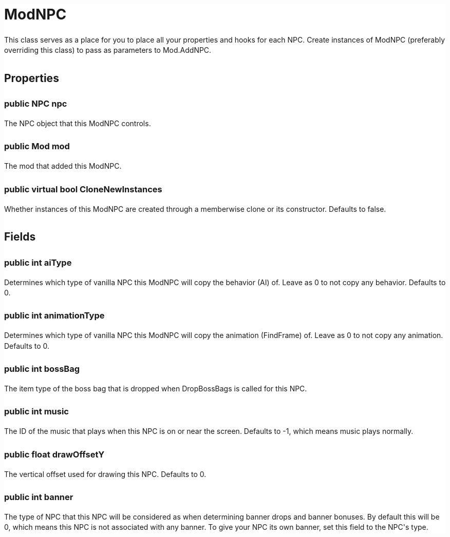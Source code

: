 # ModNPC

This class serves as a place for you to place all your properties and hooks for each NPC. Create instances of ModNPC (preferably overriding this class) to pass as parameters to Mod.AddNPC.

## Properties

### public NPC npc

The NPC object that this ModNPC controls.

### public Mod mod

The mod that added this ModNPC.

### public virtual bool CloneNewInstances

Whether instances of this ModNPC are created through a memberwise clone or its constructor. Defaults to false.

## Fields

### public int aiType

Determines which type of vanilla NPC this ModNPC will copy the behavior (AI) of. Leave as 0 to not copy any behavior. Defaults to 0.

### public int animationType

Determines which type of vanilla NPC this ModNPC will copy the animation (FindFrame) of. Leave as 0 to not copy any animation. Defaults to 0.

### public int bossBag

The item type of the boss bag that is dropped when DropBossBags is called for this NPC.

### public int music

The ID of the music that plays when this NPC is on or near the screen. Defaults to -1, which means music plays normally.

### public float drawOffsetY

The vertical offset used for drawing this NPC. Defaults to 0.

### public int banner

The type of NPC that this NPC will be considered as when determining banner drops and banner bonuses. By default this will be 0, which means this NPC is not associated with any banner. To give your NPC its own banner, set this field to the NPC's type.
